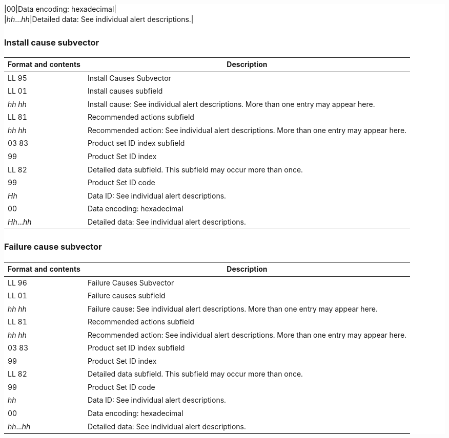 |00|Data encoding: hexadecimal|  
|*hh*...*hh*|Detailed data: See individual alert descriptions.|  
  
### Install cause subvector  
  
|Format and contents|Description|  
|-------------------------|-----------------|  
|LL 95|Install Causes Subvector|  
|LL 01|Install causes subfield|  
|*hh* *hh*|Install cause: See individual alert descriptions. More than one entry may appear here.|  
|LL 81|Recommended actions subfield|  
|*hh* *hh*|Recommended action: See individual alert descriptions. More than one entry may appear here.|  
|03 83|Product set ID index subfield|  
|99|Product Set ID index|  
|LL 82|Detailed data subfield. This subfield may occur more than once.|  
|99|Product Set ID code|  
|*Hh*|Data ID: See individual alert descriptions.|  
|00|Data encoding: hexadecimal|  
|*Hh*...*hh*|Detailed data: See individual alert descriptions.|  
  
### Failure cause subvector  
  
|Format and contents|Description|  
|-------------------------|-----------------|  
|LL 96|Failure Causes Subvector|  
|LL 01|Failure causes subfield|  
|*hh* *hh*|Failure cause: See individual alert descriptions. More than one entry may appear here.|  
|LL 81|Recommended actions subfield|  
|*hh* *hh*|Recommended action: See individual alert descriptions. More than one entry may appear here.|  
|03 83|Product set ID index subfield|  
|99|Product Set ID index|  
|LL 82|Detailed data subfield. This subfield may occur more than once.|  
|99|Product Set ID code|  
|*hh*|Data ID: See individual alert descriptions.|  
|00|Data encoding: hexadecimal|  
|*hh*...*hh*|Detailed data: See individual alert descriptions.|  
  